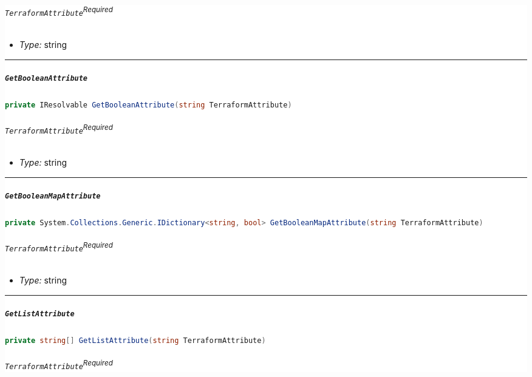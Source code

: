 ###### `TerraformAttribute`<sup>Required</sup> <a name="TerraformAttribute" id="rhizo-co-terraform-provider-oci.aiDocumentProcessorJob.AiDocumentProcessorJob.getAnyMapAttribute.parameter.terraformAttribute"></a>

- *Type:* string

---

##### `GetBooleanAttribute` <a name="GetBooleanAttribute" id="rhizo-co-terraform-provider-oci.aiDocumentProcessorJob.AiDocumentProcessorJob.getBooleanAttribute"></a>

```csharp
private IResolvable GetBooleanAttribute(string TerraformAttribute)
```

###### `TerraformAttribute`<sup>Required</sup> <a name="TerraformAttribute" id="rhizo-co-terraform-provider-oci.aiDocumentProcessorJob.AiDocumentProcessorJob.getBooleanAttribute.parameter.terraformAttribute"></a>

- *Type:* string

---

##### `GetBooleanMapAttribute` <a name="GetBooleanMapAttribute" id="rhizo-co-terraform-provider-oci.aiDocumentProcessorJob.AiDocumentProcessorJob.getBooleanMapAttribute"></a>

```csharp
private System.Collections.Generic.IDictionary<string, bool> GetBooleanMapAttribute(string TerraformAttribute)
```

###### `TerraformAttribute`<sup>Required</sup> <a name="TerraformAttribute" id="rhizo-co-terraform-provider-oci.aiDocumentProcessorJob.AiDocumentProcessorJob.getBooleanMapAttribute.parameter.terraformAttribute"></a>

- *Type:* string

---

##### `GetListAttribute` <a name="GetListAttribute" id="rhizo-co-terraform-provider-oci.aiDocumentProcessorJob.AiDocumentProcessorJob.getListAttribute"></a>

```csharp
private string[] GetListAttribute(string TerraformAttribute)
```

###### `TerraformAttribute`<sup>Required</sup> <a name="TerraformAttribute" id="rhizo-co-terraform-provider-oci.aiDocumentProcessorJob.AiDocumentProcessorJob.getListAttribute.parameter.terraformAttribute"></a>
